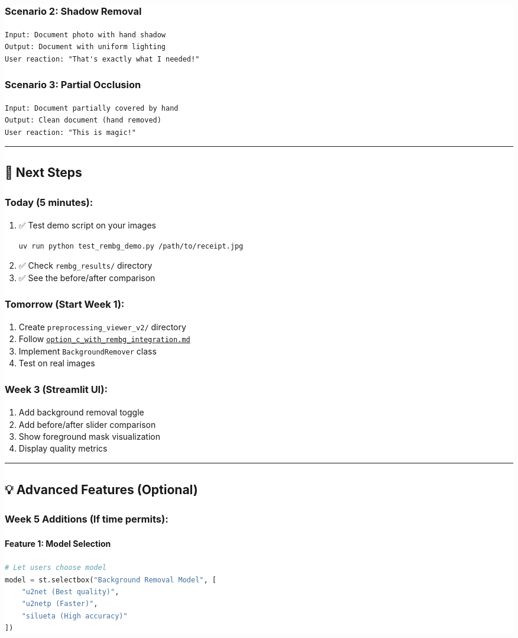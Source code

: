 ### Scenario 2: Shadow Removal
```
Input: Document photo with hand shadow
Output: Document with uniform lighting
User reaction: "That's exactly what I needed!"
```

### Scenario 3: Partial Occlusion
```
Input: Document partially covered by hand
Output: Clean document (hand removed)
User reaction: "This is magic!"
```

---

## 🚀 Next Steps

### Today (5 minutes):
1. ✅ Test demo script on your images
   ```bash
   uv run python test_rembg_demo.py /path/to/receipt.jpg
   ```
2. ✅ Check `rembg_results/` directory
3. ✅ See the before/after comparison

### Tomorrow (Start Week 1):
1. Create `preprocessing_viewer_v2/` directory
2. Follow [`option_c_with_rembg_integration.md`](option_c_with_rembg_integration.md)
3. Implement `BackgroundRemover` class
4. Test on real images

### Week 3 (Streamlit UI):
1. Add background removal toggle
2. Add before/after slider comparison
3. Show foreground mask visualization
4. Display quality metrics

---

## 💡 Advanced Features (Optional)

### Week 5 Additions (If time permits):

#### Feature 1: Model Selection
```python
# Let users choose model
model = st.selectbox("Background Removal Model", [
    "u2net (Best quality)",
    "u2netp (Faster)",
    "silueta (High accuracy)"
])
```
